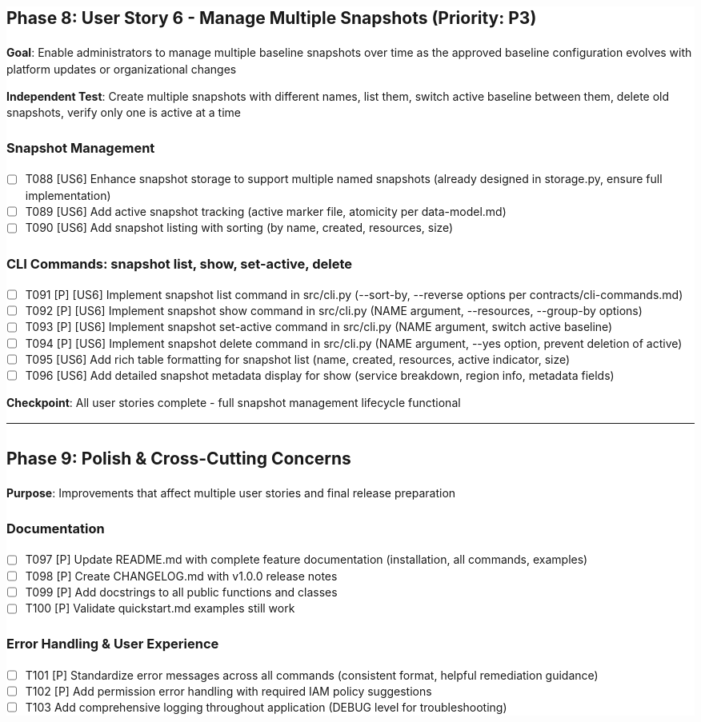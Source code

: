 
## Phase 8: User Story 6 - Manage Multiple Snapshots (Priority: P3)

**Goal**: Enable administrators to manage multiple baseline snapshots over time as the approved baseline configuration evolves with platform updates or organizational changes

**Independent Test**: Create multiple snapshots with different names, list them, switch active baseline between them, delete old snapshots, verify only one is active at a time

### Snapshot Management

- [ ] T088 [US6] Enhance snapshot storage to support multiple named snapshots (already designed in storage.py, ensure full implementation)
- [ ] T089 [US6] Add active snapshot tracking (active marker file, atomicity per data-model.md)
- [ ] T090 [US6] Add snapshot listing with sorting (by name, created, resources, size)

### CLI Commands: snapshot list, show, set-active, delete

- [ ] T091 [P] [US6] Implement snapshot list command in src/cli.py (--sort-by, --reverse options per contracts/cli-commands.md)
- [ ] T092 [P] [US6] Implement snapshot show command in src/cli.py (NAME argument, --resources, --group-by options)
- [ ] T093 [P] [US6] Implement snapshot set-active command in src/cli.py (NAME argument, switch active baseline)
- [ ] T094 [P] [US6] Implement snapshot delete command in src/cli.py (NAME argument, --yes option, prevent deletion of active)
- [ ] T095 [US6] Add rich table formatting for snapshot list (name, created, resources, active indicator, size)
- [ ] T096 [US6] Add detailed snapshot metadata display for show (service breakdown, region info, metadata fields)

**Checkpoint**: All user stories complete - full snapshot management lifecycle functional

---

## Phase 9: Polish & Cross-Cutting Concerns

**Purpose**: Improvements that affect multiple user stories and final release preparation

### Documentation

- [ ] T097 [P] Update README.md with complete feature documentation (installation, all commands, examples)
- [ ] T098 [P] Create CHANGELOG.md with v1.0.0 release notes
- [ ] T099 [P] Add docstrings to all public functions and classes
- [ ] T100 [P] Validate quickstart.md examples still work

### Error Handling & User Experience

- [ ] T101 [P] Standardize error messages across all commands (consistent format, helpful remediation guidance)
- [ ] T102 [P] Add permission error handling with required IAM policy suggestions
- [ ] T103 Add comprehensive logging throughout application (DEBUG level for troubleshooting)
